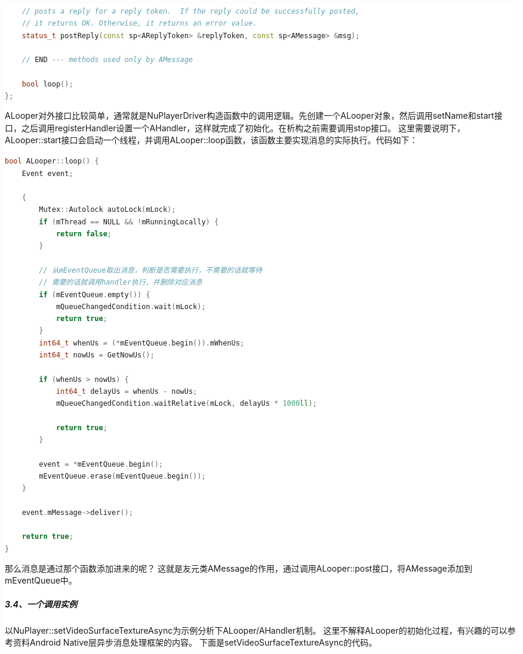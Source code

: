 ``` cpp
    // posts a reply for a reply token.  If the reply could be successfully posted,
    // it returns OK. Otherwise, it returns an error value.
    status_t postReply(const sp<AReplyToken> &replyToken, const sp<AMessage> &msg);

    // END --- methods used only by AMessage

    bool loop();
};
```
ALooper对外接口比较简单，通常就是NuPlayerDriver构造函数中的调用逻辑。先创建一个ALooper对象，然后调用setName和start接口，之后调用registerHandler设置一个AHandler，这样就完成了初始化。在析构之前需要调用stop接口。
这里需要说明下，ALooper::start接口会启动一个线程，并调用ALooper::loop函数，该函数主要实现消息的实际执行。代码如下：

``` cpp
bool ALooper::loop() {
    Event event;

    {
        Mutex::Autolock autoLock(mLock);
        if (mThread == NULL && !mRunningLocally) {
            return false;
        }

        // 从mEventQueue取出消息，判断是否需要执行，不需要的话就等待
        // 需要的话就调用handler执行，并删除对应消息
        if (mEventQueue.empty()) {
            mQueueChangedCondition.wait(mLock);
            return true;
        }
        int64_t whenUs = (*mEventQueue.begin()).mWhenUs;
        int64_t nowUs = GetNowUs();

        if (whenUs > nowUs) {
            int64_t delayUs = whenUs - nowUs;
            mQueueChangedCondition.waitRelative(mLock, delayUs * 1000ll);

            return true;
        }

        event = *mEventQueue.begin();
        mEventQueue.erase(mEventQueue.begin());
    }

    event.mMessage->deliver();

    return true;
}
```
那么消息是通过那个函数添加进来的呢？ 这就是友元类AMessage的作用，通过调用ALooper::post接口，将AMessage添加到mEventQueue中。

##### 3.4、一个调用实例
以NuPlayer::setVideoSurfaceTextureAsync为示例分析下ALooper/AHandler机制。
这里不解释ALooper的初始化过程，有兴趣的可以参考资料Android Native层异步消息处理框架的内容。
下面是setVideoSurfaceTextureAsync的代码。
